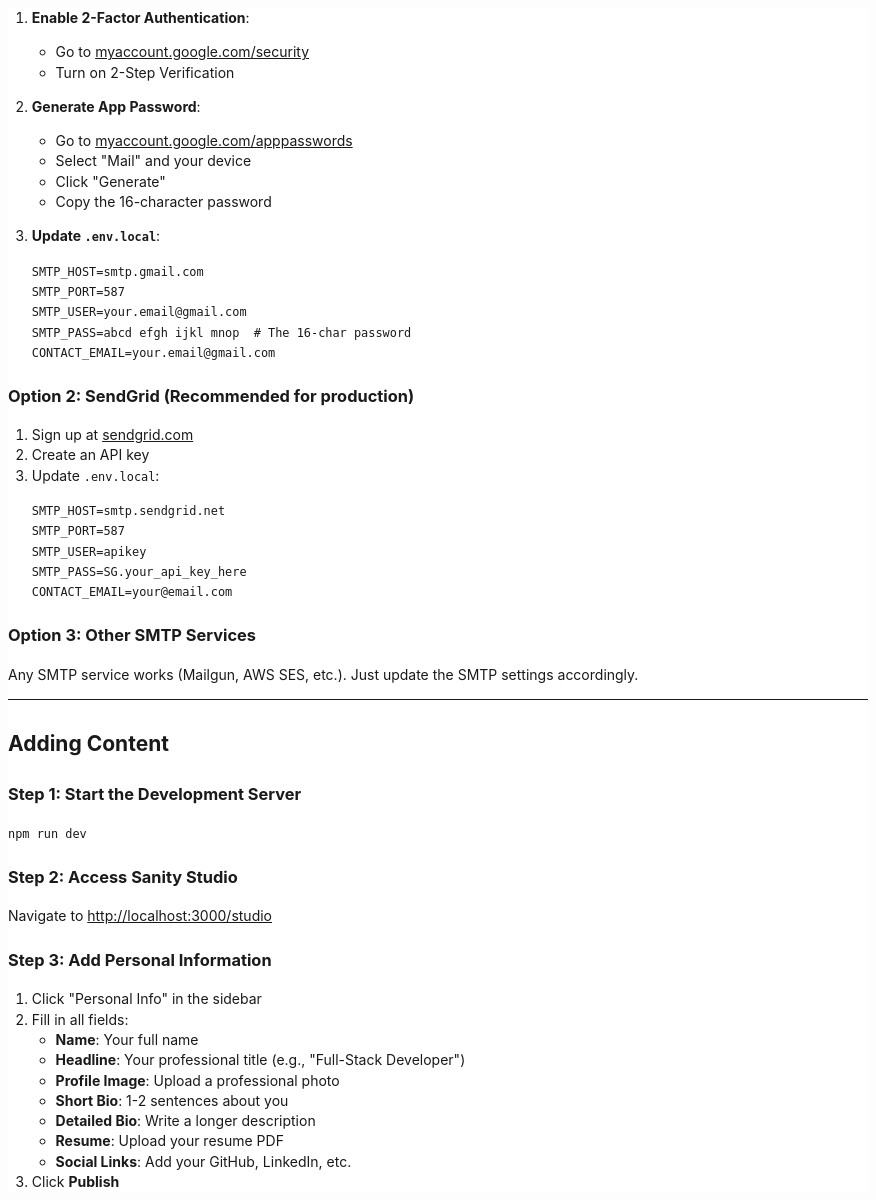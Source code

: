 1. **Enable 2-Factor Authentication**:
   - Go to [myaccount.google.com/security](https://myaccount.google.com/security)
   - Turn on 2-Step Verification

2. **Generate App Password**:
   - Go to [myaccount.google.com/apppasswords](https://myaccount.google.com/apppasswords)
   - Select "Mail" and your device
   - Click "Generate"
   - Copy the 16-character password

3. **Update `.env.local`**:
   ```env
   SMTP_HOST=smtp.gmail.com
   SMTP_PORT=587
   SMTP_USER=your.email@gmail.com
   SMTP_PASS=abcd efgh ijkl mnop  # The 16-char password
   CONTACT_EMAIL=your.email@gmail.com
   ```

### Option 2: SendGrid (Recommended for production)

1. Sign up at [sendgrid.com](https://sendgrid.com)
2. Create an API key
3. Update `.env.local`:
   ```env
   SMTP_HOST=smtp.sendgrid.net
   SMTP_PORT=587
   SMTP_USER=apikey
   SMTP_PASS=SG.your_api_key_here
   CONTACT_EMAIL=your@email.com
   ```

### Option 3: Other SMTP Services

Any SMTP service works (Mailgun, AWS SES, etc.). Just update the SMTP settings accordingly.

---

## Adding Content

### Step 1: Start the Development Server

```bash
npm run dev
```

### Step 2: Access Sanity Studio

Navigate to [http://localhost:3000/studio](http://localhost:3000/studio)

### Step 3: Add Personal Information

1. Click "Personal Info" in the sidebar
2. Fill in all fields:
   - **Name**: Your full name
   - **Headline**: Your professional title (e.g., "Full-Stack Developer")
   - **Profile Image**: Upload a professional photo
   - **Short Bio**: 1-2 sentences about you
   - **Detailed Bio**: Write a longer description
   - **Resume**: Upload your resume PDF
   - **Social Links**: Add your GitHub, LinkedIn, etc.
3. Click **Publish**

